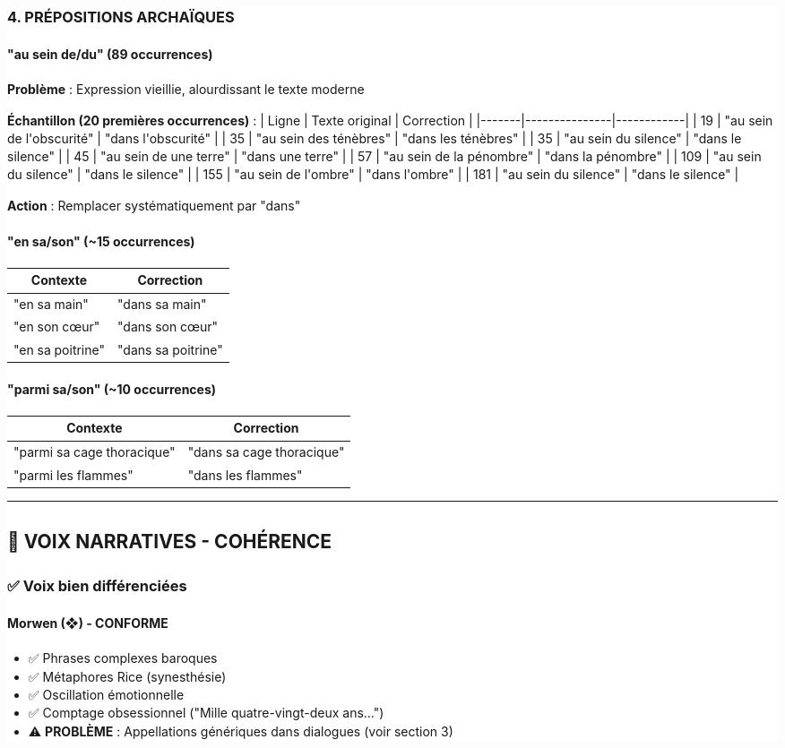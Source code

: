 ### 4. PRÉPOSITIONS ARCHAÏQUES

#### **"au sein de/du" (89 occurrences)**
**Problème** : Expression vieillie, alourdissant le texte moderne

**Échantillon (20 premières occurrences)** :
| Ligne | Texte original | Correction |
|-------|---------------|------------|
| 19 | "au sein de l'obscurité" | "dans l'obscurité" |
| 35 | "au sein des ténèbres" | "dans les ténèbres" |
| 35 | "au sein du silence" | "dans le silence" |
| 45 | "au sein de une terre" | "dans une terre" |
| 57 | "au sein de la pénombre" | "dans la pénombre" |
| 109 | "au sein du silence" | "dans le silence" |
| 155 | "au sein de l'ombre" | "dans l'ombre" |
| 181 | "au sein du silence" | "dans le silence" |

**Action** : Remplacer systématiquement par "dans"

#### **"en sa/son" (~15 occurrences)**
| Contexte | Correction |
|----------|------------|
| "en sa main" | "dans sa main" |
| "en son cœur" | "dans son cœur" |
| "en sa poitrine" | "dans sa poitrine" |

#### **"parmi sa/son" (~10 occurrences)**
| Contexte | Correction |
|----------|------------|
| "parmi sa cage thoracique" | "dans sa cage thoracique" |
| "parmi les flammes" | "dans les flammes" |

---

## 🎯 VOIX NARRATIVES - COHÉRENCE

### ✅ **Voix bien différenciées**

#### **Morwen (❖)** - CONFORME
- ✅ Phrases complexes baroques
- ✅ Métaphores Rice (synesthésie)
- ✅ Oscillation émotionnelle
- ✅ Comptage obsessionnel ("Mille quatre-vingt-deux ans...")
- ⚠️ **PROBLÈME** : Appellations génériques dans dialogues (voir section 3)
